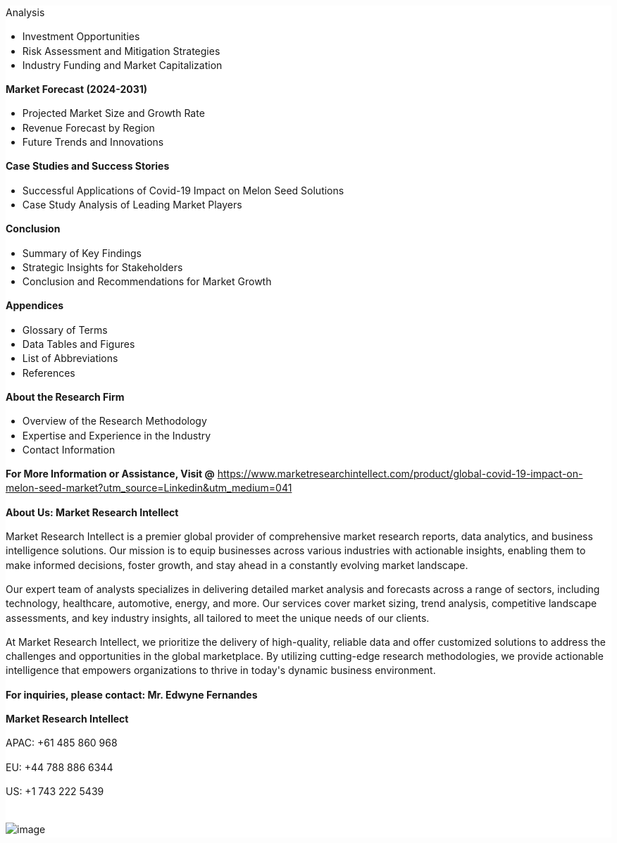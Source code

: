 Analysis</strong></p><ul><li>Investment Opportunities</li><li>Risk Assessment and Mitigation Strategies</li><li>Industry Funding and Market Capitalization</li></ul><p><strong>Market Forecast (2024-2031)</strong></p><ul><li>Projected Market Size and Growth Rate</li><li>Revenue Forecast by Region</li><li>Future Trends and Innovations</li></ul><p><strong>Case Studies and Success Stories</strong></p><ul><li>Successful Applications of Covid-19 Impact on Melon Seed Solutions</li><li>Case Study Analysis of Leading Market Players</li></ul><p><strong>Conclusion</strong></p><ul><li>Summary of Key Findings</li><li>Strategic Insights for Stakeholders</li><li>Conclusion and Recommendations for Market Growth</li></ul><p><strong>Appendices</strong></p><ul><li>Glossary of Terms</li><li>Data Tables and Figures</li><li>List of Abbreviations</li><li>References</li></ul><p><strong>About the Research Firm</strong></p><ul><li>Overview of the Research Methodology</li><li>Expertise and Experience in the Industry</li><li>Contact Information</li></ul></div><div class="article-main__content" data-test-id="publishing-text-block"><p><span class="font-[700]"><strong>For More Information or Assistance, Visit @</strong>&nbsp;<a href="https://www.marketresearchintellect.com/product/global-covid-19-impact-on-melon-seed-market?utm_source=Linkedin&utm_medium=041">https://www.marketresearchintellect.com/product/global-covid-19-impact-on-melon-seed-market?utm_source=Linkedin&utm_medium=041</a></span></p><p><strong>About Us: Market Research Intellect</strong></p><p>Market Research Intellect is a premier global provider of comprehensive market research reports, data analytics, and business intelligence solutions. Our mission is to equip businesses across various industries with actionable insights, enabling them to make informed decisions, foster growth, and stay ahead in a constantly evolving market landscape.</p><p>Our expert team of analysts specializes in delivering detailed market analysis and forecasts across a range of sectors, including technology, healthcare, automotive, energy, and more. Our services cover market sizing, trend analysis, competitive landscape assessments, and key industry insights, all tailored to meet the unique needs of our clients.</p><p>At Market Research Intellect, we prioritize the delivery of high-quality, reliable data and offer customized solutions to address the challenges and opportunities in the global marketplace. By utilizing cutting-edge research methodologies, we provide actionable intelligence that empowers organizations to thrive in today's dynamic business environment.</p><p><strong>For inquiries, please contact: Mr. Edwyne Fernandes</strong></p><p><strong>Market Research Intellect</strong></p><p>APAC: +61 485 860 968</p><p>EU: +44 788 886 6344</p><p>US: +1 743 222 5439</p></div><div class="article-main__content" data-test-id="publishing-text-block">&nbsp;</div>
![image](https://github.com/user-attachments/assets/cc973120-e258-4465-b816-92d4f39c8442)
